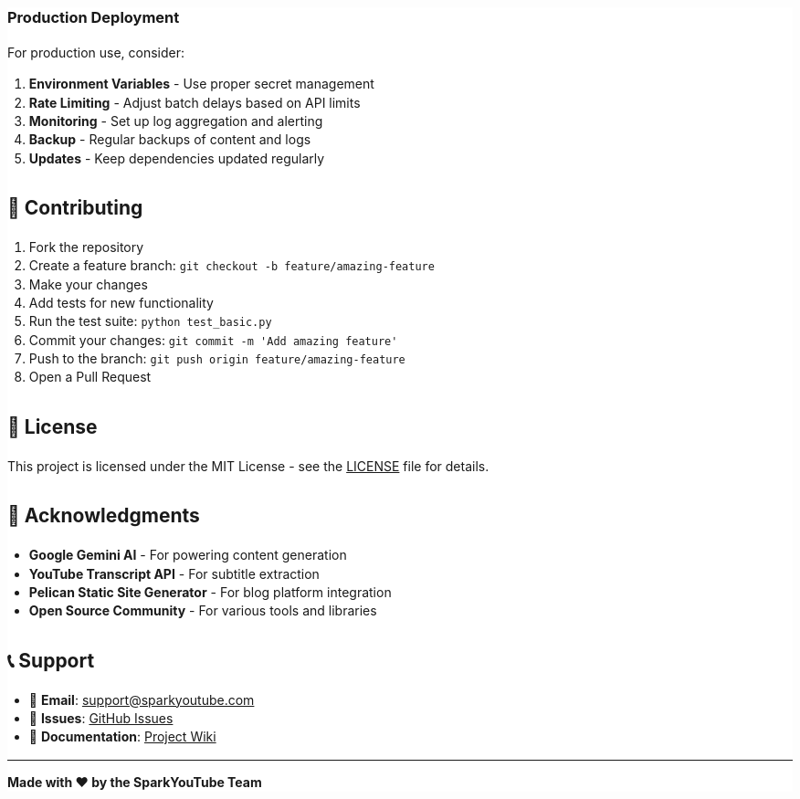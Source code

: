 ### Production Deployment

For production use, consider:

1. **Environment Variables** - Use proper secret management
2. **Rate Limiting** - Adjust batch delays based on API limits
3. **Monitoring** - Set up log aggregation and alerting
4. **Backup** - Regular backups of content and logs
5. **Updates** - Keep dependencies updated regularly

## 🤝 Contributing

1. Fork the repository
2. Create a feature branch: `git checkout -b feature/amazing-feature`
3. Make your changes
4. Add tests for new functionality
5. Run the test suite: `python test_basic.py`
6. Commit your changes: `git commit -m 'Add amazing feature'`
7. Push to the branch: `git push origin feature/amazing-feature`
8. Open a Pull Request

## 📄 License

This project is licensed under the MIT License - see the [LICENSE](LICENSE) file for details.

## 🙏 Acknowledgments

- **Google Gemini AI** - For powering content generation
- **YouTube Transcript API** - For subtitle extraction
- **Pelican Static Site Generator** - For blog platform integration
- **Open Source Community** - For various tools and libraries

## 📞 Support

- 📧 **Email**: support@sparkyoutube.com
- 💬 **Issues**: [GitHub Issues](https://github.com/your-repo/issues)
- 📖 **Documentation**: [Project Wiki](https://github.com/your-repo/wiki)

---

**Made with ❤️ by the SparkYouTube Team**
